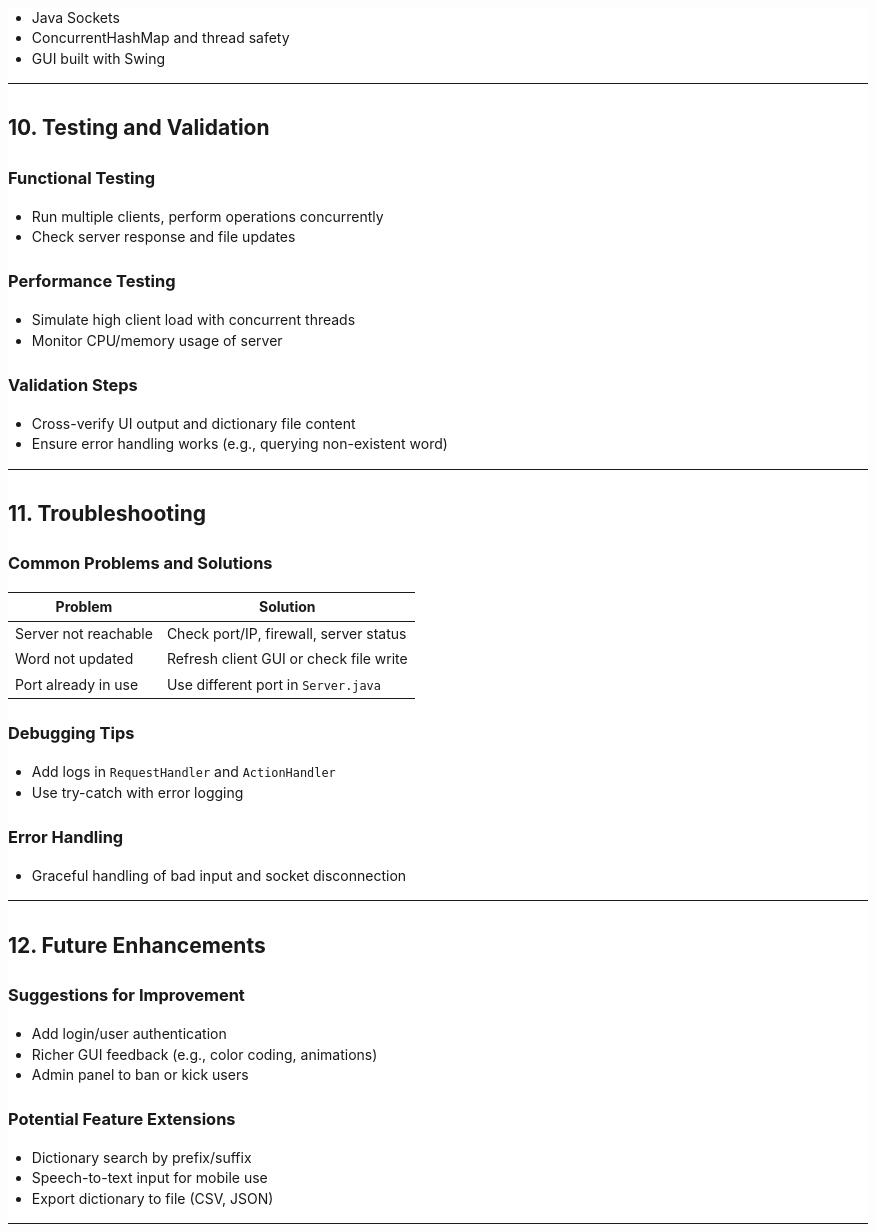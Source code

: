 * Java Sockets
* ConcurrentHashMap and thread safety
* GUI built with Swing

---

## 10. Testing and Validation

###  Functional Testing

* Run multiple clients, perform operations concurrently
* Check server response and file updates

###  Performance Testing

* Simulate high client load with concurrent threads
* Monitor CPU/memory usage of server

###  Validation Steps

* Cross-verify UI output and dictionary file content
* Ensure error handling works (e.g., querying non-existent word)

---

## 11. Troubleshooting

###  Common Problems and Solutions

| Problem              | Solution                               |
| -------------------- | -------------------------------------- |
| Server not reachable | Check port/IP, firewall, server status |
| Word not updated     | Refresh client GUI or check file write |
| Port already in use  | Use different port in `Server.java`    |

###  Debugging Tips

* Add logs in `RequestHandler` and `ActionHandler`
* Use try-catch with error logging

###  Error Handling

* Graceful handling of bad input and socket disconnection

---

## 12. Future Enhancements

###  Suggestions for Improvement

* Add login/user authentication
* Richer GUI feedback (e.g., color coding, animations)
* Admin panel to ban or kick users

###  Potential Feature Extensions

* Dictionary search by prefix/suffix
* Speech-to-text input for mobile use
* Export dictionary to file (CSV, JSON)

---

